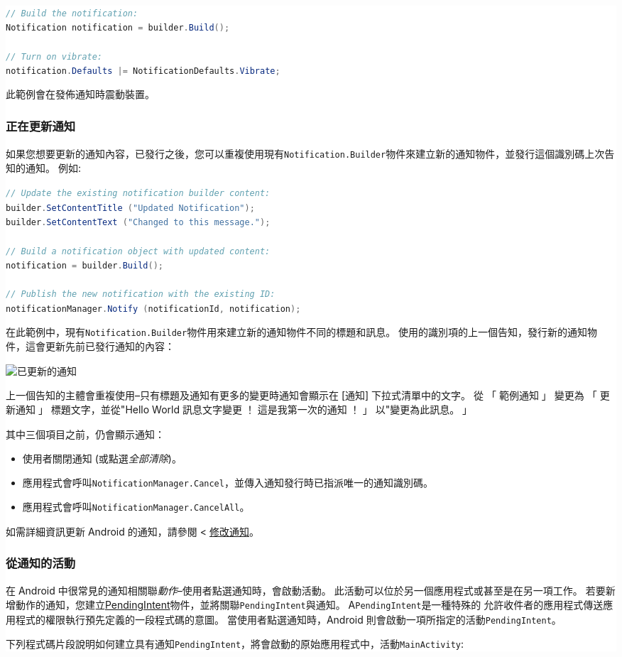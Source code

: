 ```csharp
// Build the notification:
Notification notification = builder.Build();

// Turn on vibrate:
notification.Defaults |= NotificationDefaults.Vibrate;
```

此範例會在發佈通知時震動裝置。

<a name="updating-a-notification" />

### <a name="updating-a-notification"></a>正在更新通知

如果您想要更新的通知內容，已發行之後，您可以重複使用現有`Notification.Builder`物件來建立新的通知物件，並發行這個識別碼上次告知的通知。 例如: 

```csharp
// Update the existing notification builder content:
builder.SetContentTitle ("Updated Notification");
builder.SetContentText ("Changed to this message.");

// Build a notification object with updated content:
notification = builder.Build();

// Publish the new notification with the existing ID:
notificationManager.Notify (notificationId, notification);
```

在此範例中，現有`Notification.Builder`物件用來建立新的通知物件不同的標題和訊息。
使用的識別項的上一個告知，發行新的通知物件，這會更新先前已發行通知的內容：

![已更新的通知](local-notifications-images/12-updated-notification.png)

上一個告知的主體會重複使用&ndash;只有標題及通知有更多的變更時通知會顯示在 [通知] 下拉式清單中的文字。 從 「 範例通知 」 變更為 「 更新通知 」 標題文字，並從"Hello World 訊息文字變更 ！ 這是我第一次的通知 ！ 」 以"變更為此訊息。 」

其中三個項目之前，仍會顯示通知：

-   使用者關閉通知 (或點選*全部清除*)。

-   應用程式會呼叫`NotificationManager.Cancel`，並傳入通知發行時已指派唯一的通知識別碼。

-   應用程式會呼叫`NotificationManager.CancelAll`。

如需詳細資訊更新 Android 的通知，請參閱 <<c0> [ 修改通知](http://developer.android.com/training/notify-user/managing.html#Updating)。


### <a name="starting-an-activity-from-a-notification"></a>從通知的活動

在 Android 中很常見的通知相關聯*動作*&ndash;使用者點選通知時，會啟動活動。 此活動可以位於另一個應用程式或甚至是在另一項工作。 若要新增動作的通知，您建立[PendingIntent](https://developer.xamarin.com/api/type/Android.App.PendingIntent/)物件，並將關聯`PendingIntent`與通知。 A`PendingIntent`是一種特殊的 允許收件者的應用程式傳送應用程式的權限執行預先定義的一段程式碼的意圖。 當使用者點選通知時，Android 則會啟動一項所指定的活動`PendingIntent`。

下列程式碼片段說明如何建立具有通知`PendingIntent`，將會啟動的原始應用程式中，活動`MainActivity`:
